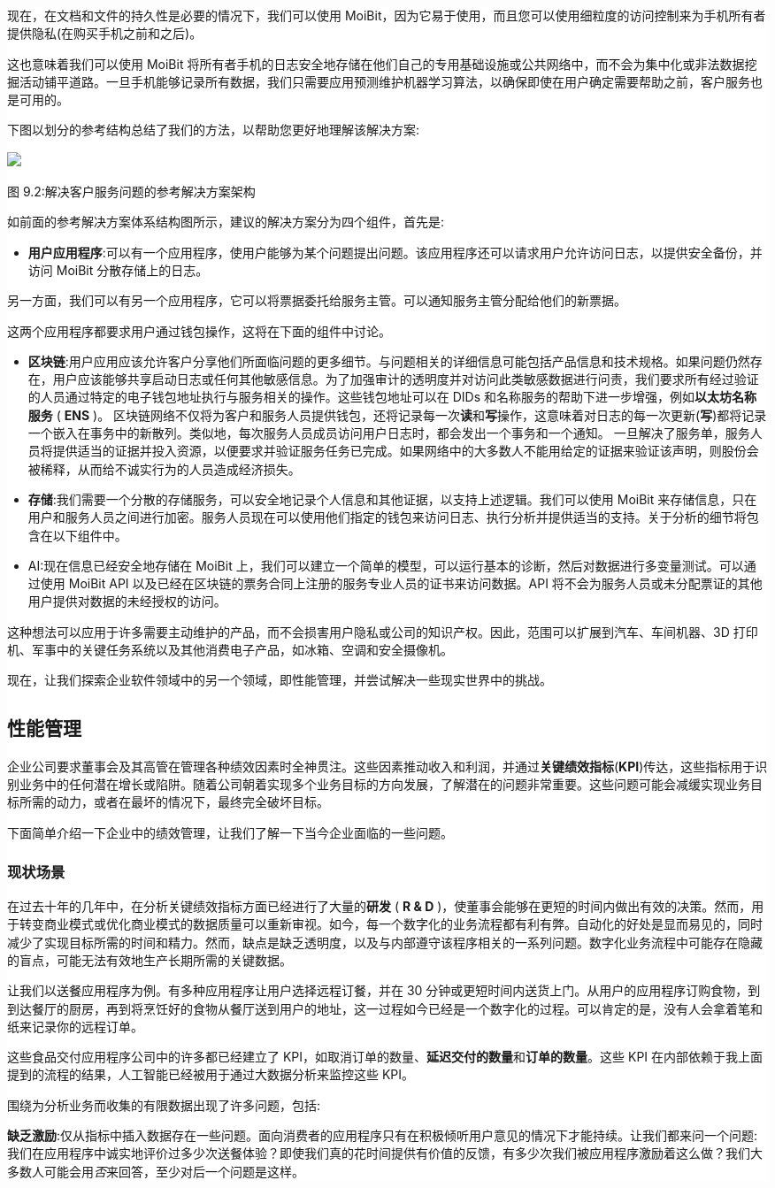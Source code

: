现在，在文档和文件的持久性是必要的情况下，我们可以使用 MoiBit，因为它易于使用，而且您可以使用细粒度的访问控制来为手机所有者提供隐私(在购买手机之前和之后)。

这也意味着我们可以使用 MoiBit 将所有者手机的日志安全地存储在他们自己的专用基础设施或公共网络中，而不会为集中化或非法数据挖掘活动铺平道路。一旦手机能够记录所有数据，我们只需要应用预测维护机器学习算法，以确保即使在用户确定需要帮助之前，客户服务也是可用的。

下图以划分的参考结构总结了我们的方法，以帮助您更好地理解该解决方案:

![](assets/4d3a030c-4280-4d6d-8995-21ce8501963a.png)

图 9.2:解决客户服务问题的参考解决方案架构

如前面的参考解决方案体系结构图所示，建议的解决方案分为四个组件，首先是:

*   **用户应用程序**:可以有一个应用程序，使用户能够为某个问题提出问题。该应用程序还可以请求用户允许访问日志，以提供安全备份，并访问 MoiBit 分散存储上的日志。

另一方面，我们可以有另一个应用程序，它可以将票据委托给服务主管。可以通知服务主管分配给他们的新票据。

这两个应用程序都要求用户通过钱包操作，这将在下面的组件中讨论。

*   **区块链**:用户应用应该允许客户分享他们所面临问题的更多细节。与问题相关的详细信息可能包括产品信息和技术规格。如果问题仍然存在，用户应该能够共享启动日志或任何其他敏感信息。为了加强审计的透明度并对访问此类敏感数据进行问责，我们要求所有经过验证的人员通过特定的电子钱包地址执行与服务相关的操作。这些钱包地址可以在 DIDs 和名称服务的帮助下进一步增强，例如**以太坊名称服务** ( **ENS** )。
    区块链网络不仅将为客户和服务人员提供钱包，还将记录每一次**读**和**写**操作，这意味着对日志的每一次更新(**写**)都将记录一个嵌入在事务中的新散列。类似地，每次服务人员成员访问用户日志时，都会发出一个事务和一个通知。
    一旦解决了服务单，服务人员将提供适当的证据并投入资源，以便要求并验证服务任务已完成。如果网络中的大多数人不能用给定的证据来验证该声明，则股份会被稀释，从而给不诚实行为的人员造成经济损失。

*   **存储**:我们需要一个分散的存储服务，可以安全地记录个人信息和其他证据，以支持上述逻辑。我们可以使用 MoiBit 来存储信息，只在用户和服务人员之间进行加密。服务人员现在可以使用他们指定的钱包来访问日志、执行分析并提供适当的支持。关于分析的细节将包含在以下组件中。
*   AI:现在信息已经安全地存储在 MoiBit 上，我们可以建立一个简单的模型，可以运行基本的诊断，然后对数据进行多变量测试。可以通过使用 MoiBit API 以及已经在区块链的票务合同上注册的服务专业人员的证书来访问数据。API 将不会为服务人员或未分配票证的其他用户提供对数据的未经授权的访问。

这种想法可以应用于许多需要主动维护的产品，而不会损害用户隐私或公司的知识产权。因此，范围可以扩展到汽车、车间机器、3D 打印机、军事中的关键任务系统以及其他消费电子产品，如冰箱、空调和安全摄像机。

现在，让我们探索企业软件领域中的另一个领域，即性能管理，并尝试解决一些现实世界中的挑战。

## 性能管理

企业公司要求董事会及其高管在管理各种绩效因素时全神贯注。这些因素推动收入和利润，并通过**关键绩效指标**(**KPI**)传达，这些指标用于识别业务中的任何潜在增长或陷阱。随着公司朝着实现多个业务目标的方向发展，了解潜在的问题非常重要。这些问题可能会减缓实现业务目标所需的动力，或者在最坏的情况下，最终完全破坏目标。

下面简单介绍一下企业中的绩效管理，让我们了解一下当今企业面临的一些问题。

### 现状场景

在过去十年的几年中，在分析关键绩效指标方面已经进行了大量的**研发** ( **R & D** )，使董事会能够在更短的时间内做出有效的决策。然而，用于转变商业模式或优化商业模式的数据质量可以重新审视。如今，每一个数字化的业务流程都有利有弊。自动化的好处是显而易见的，同时减少了实现目标所需的时间和精力。然而，缺点是缺乏透明度，以及与内部遵守该程序相关的一系列问题。数字化业务流程中可能存在隐藏的盲点，可能无法有效地生产长期所需的关键数据。

让我们以送餐应用程序为例。有多种应用程序让用户选择远程订餐，并在 30 分钟或更短时间内送货上门。从用户的应用程序订购食物，到到达餐厅的厨房，再到将烹饪好的食物从餐厅送到用户的地址，这一过程如今已经是一个数字化的过程。可以肯定的是，没有人会拿着笔和纸来记录你的远程订单。

这些食品交付应用程序公司中的许多都已经建立了 KPI，如取消订单的数量、**延迟交付的数量**和**订单的数量**。这些 KPI 在内部依赖于我上面提到的流程的结果，人工智能已经被用于通过大数据分析来监控这些 KPI。

围绕为分析业务而收集的有限数据出现了许多问题，包括:

**缺乏激励**:仅从指标中插入数据存在一些问题。面向消费者的应用程序只有在积极倾听用户意见的情况下才能持续。让我们都来问一个问题:我们在应用程序中诚实地评价过多少次送餐体验？即使我们真的花时间提供有价值的反馈，有多少次我们被应用程序激励着这么做？我们大多数人可能会用*否*来回答，至少对后一个问题是这样。
